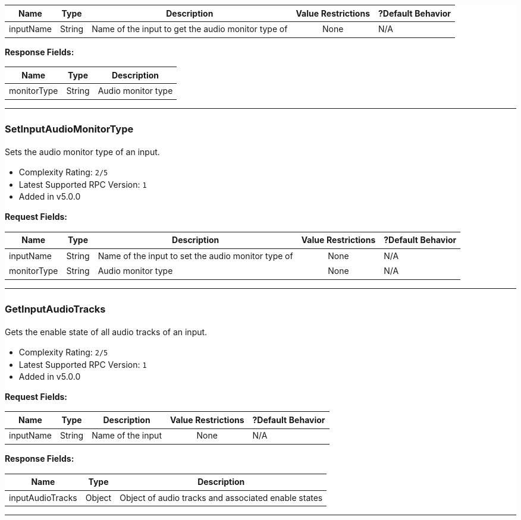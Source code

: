 | Name | Type  | Description | Value Restrictions | ?Default Behavior |
| ---- | :---: | ----------- | :----------------: | ----------------- |
| inputName | String | Name of the input to get the audio monitor type of | None | N/A |


**Response Fields:**

| Name | Type  | Description |
| ---- | :---: | ----------- |
| monitorType | String | Audio monitor type |

---

### SetInputAudioMonitorType

Sets the audio monitor type of an input.

- Complexity Rating: `2/5`
- Latest Supported RPC Version: `1`
- Added in v5.0.0


**Request Fields:**

| Name | Type  | Description | Value Restrictions | ?Default Behavior |
| ---- | :---: | ----------- | :----------------: | ----------------- |
| inputName | String | Name of the input to set the audio monitor type of | None | N/A |
| monitorType | String | Audio monitor type | None | N/A |

---

### GetInputAudioTracks

Gets the enable state of all audio tracks of an input.

- Complexity Rating: `2/5`
- Latest Supported RPC Version: `1`
- Added in v5.0.0


**Request Fields:**

| Name | Type  | Description | Value Restrictions | ?Default Behavior |
| ---- | :---: | ----------- | :----------------: | ----------------- |
| inputName | String | Name of the input | None | N/A |


**Response Fields:**

| Name | Type  | Description |
| ---- | :---: | ----------- |
| inputAudioTracks | Object | Object of audio tracks and associated enable states |

---
